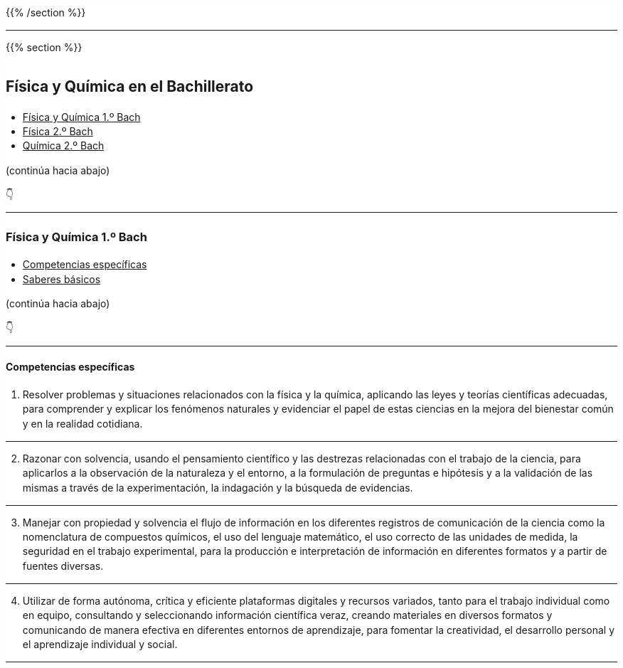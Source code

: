 {{% /section %}}

---

{{% section %}}

## Física y Química en el Bachillerato

- [Física y Química 1.º Bach](#/2/1)
- [Física 2.º Bach](#/2/19)
- [Química 2.º Bach](#/2/38)

(continúa hacia abajo)

👇

---

### Física y Química 1.º Bach

- [Competencias específicas](#/2/2)
- [Saberes básicos](#/2/9)

(continúa hacia abajo)

👇

---

#### Competencias específicas

1. Resolver problemas y situaciones relacionados con la física y la química, aplicando las leyes y teorías científicas adecuadas, para comprender y explicar los fenómenos naturales y evidenciar el papel de estas ciencias en la mejora del bienestar común y en la realidad cotidiana.

---

2. Razonar con solvencia, usando el pensamiento científico y las destrezas relacionadas con el trabajo de la ciencia, para aplicarlos a la observación de la naturaleza y el entorno, a la formulación de preguntas e hipótesis y a la validación de las mismas a través de la experimentación, la indagación y la búsqueda de evidencias.

---

3. Manejar con propiedad y solvencia el flujo de información en los diferentes registros de comunicación de la ciencia como la nomenclatura de compuestos químicos, el uso del lenguaje matemático, el uso correcto de las unidades de medida, la seguridad en el trabajo experimental, para la producción e interpretación de información en diferentes formatos y a partir de fuentes diversas.

---

4. Utilizar de forma autónoma, crítica y eficiente plataformas digitales y recursos variados, tanto para el trabajo individual como en equipo, consultando y seleccionando información científica veraz, creando materiales en diversos formatos y comunicando de manera efectiva en diferentes entornos de aprendizaje, para fomentar la creatividad, el desarrollo personal y el aprendizaje individual y social.

---